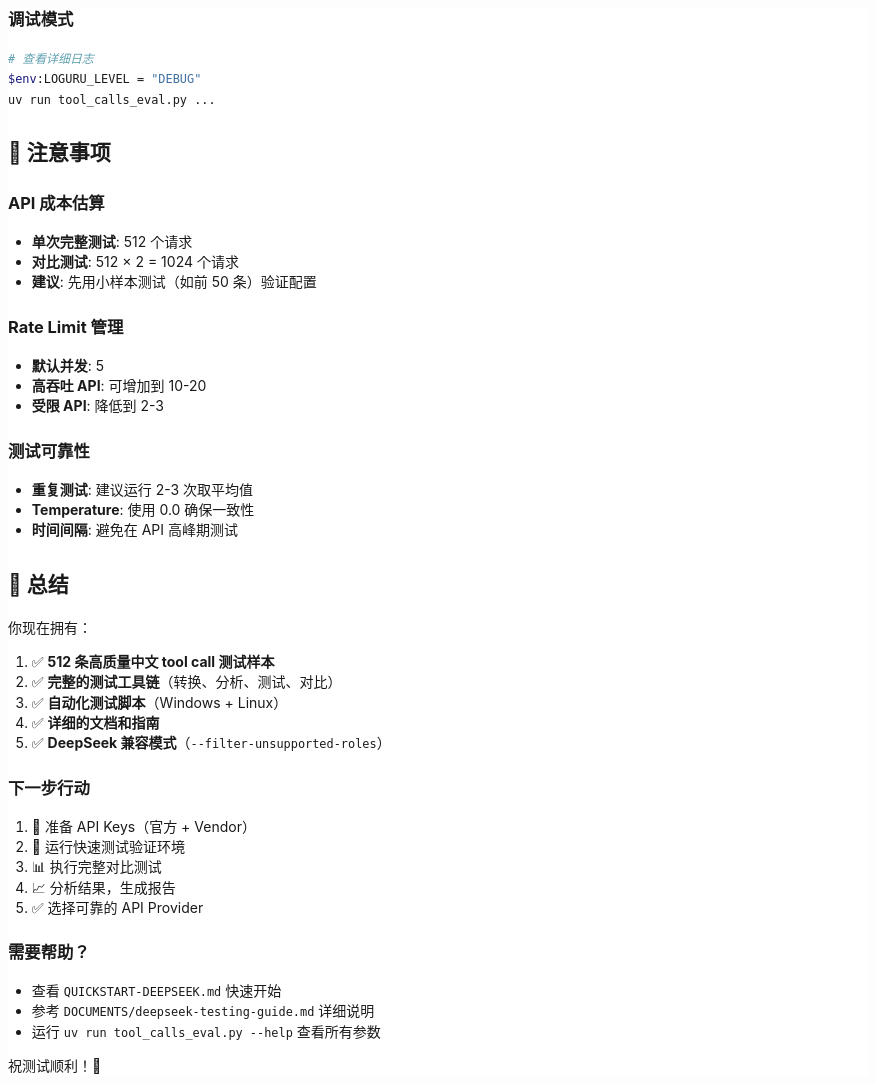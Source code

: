 ### 调试模式
```bash
# 查看详细日志
$env:LOGURU_LEVEL = "DEBUG"
uv run tool_calls_eval.py ...
```

## 📝 注意事项

### API 成本估算
- **单次完整测试**: 512 个请求
- **对比测试**: 512 × 2 = 1024 个请求
- **建议**: 先用小样本测试（如前 50 条）验证配置

### Rate Limit 管理
- **默认并发**: 5
- **高吞吐 API**: 可增加到 10-20
- **受限 API**: 降低到 2-3

### 测试可靠性
- **重复测试**: 建议运行 2-3 次取平均值
- **Temperature**: 使用 0.0 确保一致性
- **时间间隔**: 避免在 API 高峰期测试

## 🎉 总结

你现在拥有：
1. ✅ **512 条高质量中文 tool call 测试样本**
2. ✅ **完整的测试工具链**（转换、分析、测试、对比）
3. ✅ **自动化测试脚本**（Windows + Linux）
4. ✅ **详细的文档和指南**
5. ✅ **DeepSeek 兼容模式**（`--filter-unsupported-roles`）

### 下一步行动
1. 🔑 准备 API Keys（官方 + Vendor）
2. 🧪 运行快速测试验证环境
3. 📊 执行完整对比测试
4. 📈 分析结果，生成报告
5. ✅ 选择可靠的 API Provider

### 需要帮助？
- 查看 `QUICKSTART-DEEPSEEK.md` 快速开始
- 参考 `DOCUMENTS/deepseek-testing-guide.md` 详细说明
- 运行 `uv run tool_calls_eval.py --help` 查看所有参数

祝测试顺利！🚀
